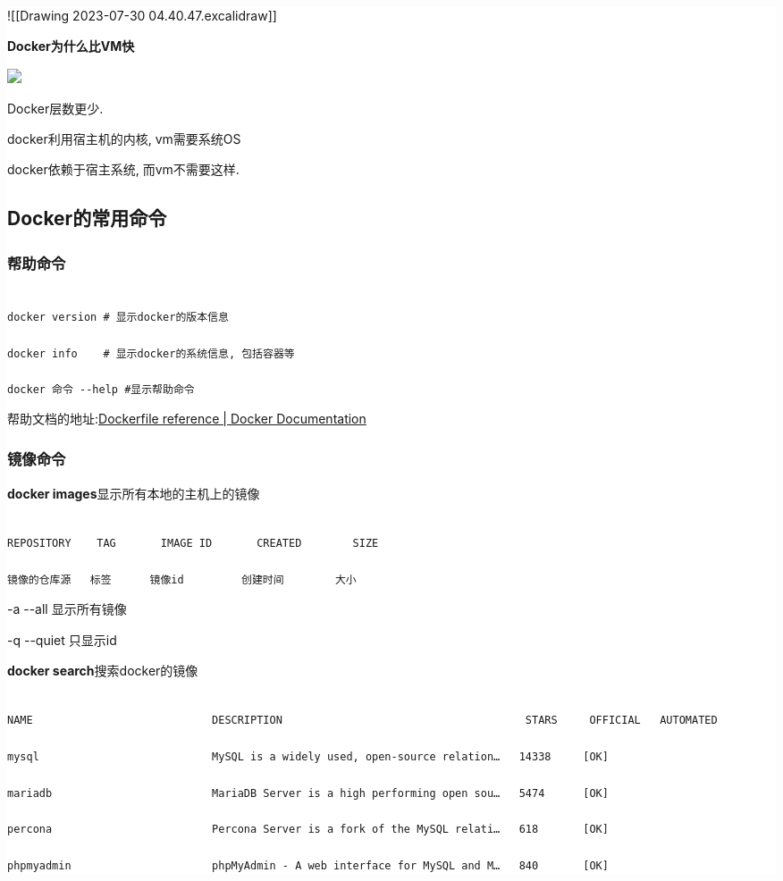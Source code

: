 ![[Drawing 2023-07-30 04.40.47.excalidraw]]

**Docker为什么比VM快**

![](https://cdn.jsdelivr.net/gh/jundecno/imagerepo@main/Blogs/MarkDown/202307300451843.png)

Docker层数更少. 

docker利用宿主机的内核, vm需要系统OS

docker依赖于宿主系统, 而vm不需要这样. 



## Docker的常用命令



### 帮助命令

```shell

docker version # 显示docker的版本信息

docker info    # 显示docker的系统信息, 包括容器等

docker 命令 --help #显示帮助命令

```

帮助文档的地址:[Dockerfile reference | Docker Documentation](https://docs.docker.com/engine/reference/builder/)



### 镜像命令

**docker images**显示所有本地的主机上的镜像

```shell

REPOSITORY    TAG       IMAGE ID       CREATED        SIZE

镜像的仓库源   标签      镜像id         创建时间        大小 

```

-a --all 显示所有镜像

-q --quiet 只显示id

**docker search**搜索docker的镜像

```shell

NAME                            DESCRIPTION                                      STARS     OFFICIAL   AUTOMATED

mysql                           MySQL is a widely used, open-source relation…   14338     [OK]       

mariadb                         MariaDB Server is a high performing open sou…   5474      [OK]       

percona                         Percona Server is a fork of the MySQL relati…   618       [OK]       

phpmyadmin                      phpMyAdmin - A web interface for MySQL and M…   840       [OK]      

```
